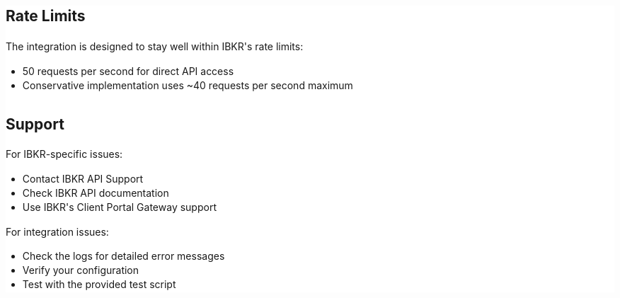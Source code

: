 ## Rate Limits

The integration is designed to stay well within IBKR's rate limits:
- 50 requests per second for direct API access
- Conservative implementation uses ~40 requests per second maximum

## Support

For IBKR-specific issues:
- Contact IBKR API Support
- Check IBKR API documentation
- Use IBKR's Client Portal Gateway support

For integration issues:
- Check the logs for detailed error messages
- Verify your configuration
- Test with the provided test script 